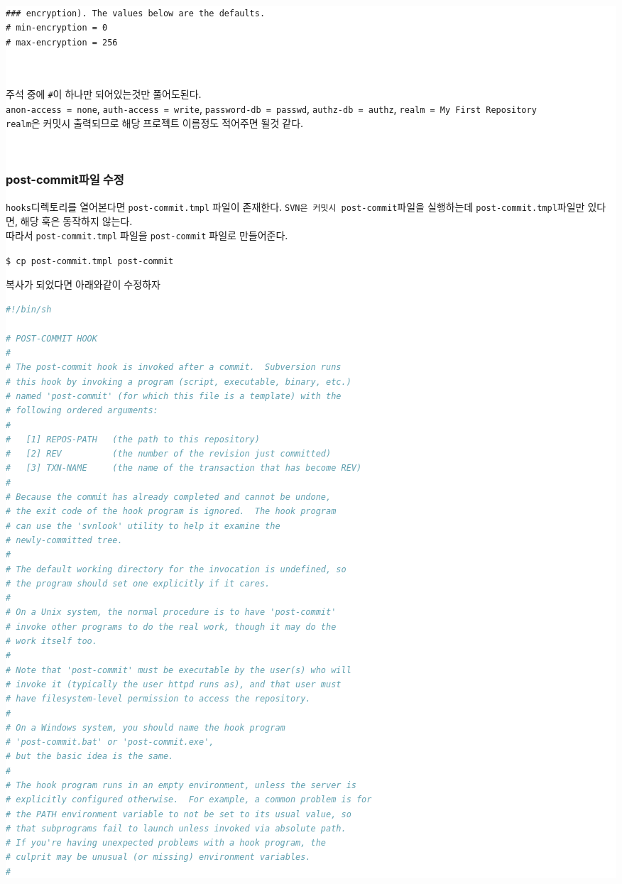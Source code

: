 ```terminal
### encryption). The values below are the defaults.
# min-encryption = 0
# max-encryption = 256



```
주석 중에 `#`이 하나만 되어있는것만 풀어도된다.  
`anon-access = none`, `auth-access = write`, `password-db = passwd`, `authz-db = authz`, `realm = My First Repository`  
`realm`은 커밋시 출력되므로 해당 프로젝트 이름정도 적어주면 될것 같다.  

<br>

### post-commit파일 수정
`hooks`디렉토리를 열어본다면 `post-commit.tmpl` 파일이 존재한다. `SVN은 커밋시 post-commit`파일을 실행하는데 `post-commit.tmpl`파일만 있다면, 해당 훅은 동작하지 않는다.  
따라서 `post-commit.tmpl` 파일을 `post-commit` 파일로 만들어준다.

```terminal
$ cp post-commit.tmpl post-commit
```
복사가 되었다면 아래와같이 수정하자

```sh
#!/bin/sh

# POST-COMMIT HOOK
#
# The post-commit hook is invoked after a commit.  Subversion runs
# this hook by invoking a program (script, executable, binary, etc.)
# named 'post-commit' (for which this file is a template) with the
# following ordered arguments:
#
#   [1] REPOS-PATH   (the path to this repository)
#   [2] REV          (the number of the revision just committed)
#   [3] TXN-NAME     (the name of the transaction that has become REV)
#
# Because the commit has already completed and cannot be undone,
# the exit code of the hook program is ignored.  The hook program
# can use the 'svnlook' utility to help it examine the
# newly-committed tree.
#
# The default working directory for the invocation is undefined, so
# the program should set one explicitly if it cares.
#
# On a Unix system, the normal procedure is to have 'post-commit'
# invoke other programs to do the real work, though it may do the
# work itself too.
#
# Note that 'post-commit' must be executable by the user(s) who will
# invoke it (typically the user httpd runs as), and that user must
# have filesystem-level permission to access the repository.
#
# On a Windows system, you should name the hook program
# 'post-commit.bat' or 'post-commit.exe',
# but the basic idea is the same.
#
# The hook program runs in an empty environment, unless the server is
# explicitly configured otherwise.  For example, a common problem is for
# the PATH environment variable to not be set to its usual value, so
# that subprograms fail to launch unless invoked via absolute path.
# If you're having unexpected problems with a hook program, the
# culprit may be unusual (or missing) environment variables.
#
```